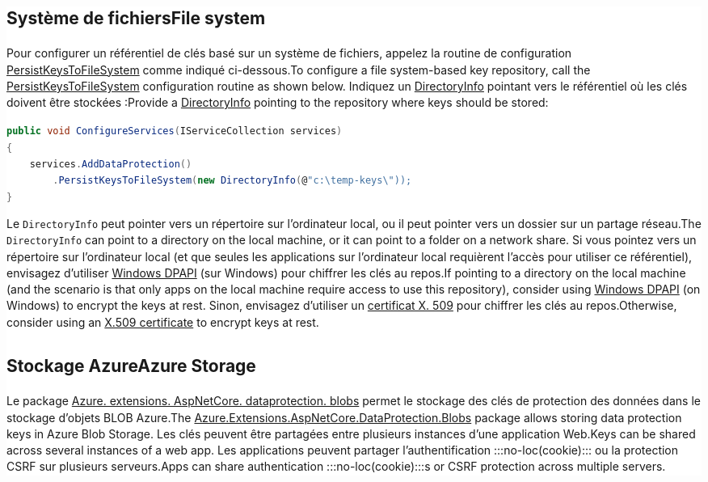 ## <a name="file-system"></a><span data-ttu-id="d4e64-108">Système de fichiers</span><span class="sxs-lookup"><span data-stu-id="d4e64-108">File system</span></span>

<span data-ttu-id="d4e64-109">Pour configurer un référentiel de clés basé sur un système de fichiers, appelez la routine de configuration [PersistKeysToFileSystem](/dotnet/api/microsoft.aspnetcore.dataprotection.dataprotectionbuilderextensions.persistkeystofilesystem) comme indiqué ci-dessous.</span><span class="sxs-lookup"><span data-stu-id="d4e64-109">To configure a file system-based key repository, call the [PersistKeysToFileSystem](/dotnet/api/microsoft.aspnetcore.dataprotection.dataprotectionbuilderextensions.persistkeystofilesystem) configuration routine as shown below.</span></span> <span data-ttu-id="d4e64-110">Indiquez un [DirectoryInfo](/dotnet/api/system.io.directoryinfo) pointant vers le référentiel où les clés doivent être stockées :</span><span class="sxs-lookup"><span data-stu-id="d4e64-110">Provide a [DirectoryInfo](/dotnet/api/system.io.directoryinfo) pointing to the repository where keys should be stored:</span></span>

```csharp
public void ConfigureServices(IServiceCollection services)
{
    services.AddDataProtection()
        .PersistKeysToFileSystem(new DirectoryInfo(@"c:\temp-keys\"));
}
```

<span data-ttu-id="d4e64-111">Le `DirectoryInfo` peut pointer vers un répertoire sur l’ordinateur local, ou il peut pointer vers un dossier sur un partage réseau.</span><span class="sxs-lookup"><span data-stu-id="d4e64-111">The `DirectoryInfo` can point to a directory on the local machine, or it can point to a folder on a network share.</span></span> <span data-ttu-id="d4e64-112">Si vous pointez vers un répertoire sur l’ordinateur local (et que seules les applications sur l’ordinateur local requièrent l’accès pour utiliser ce référentiel), envisagez d’utiliser [Windows DPAPI](xref:security/data-protection/implementation/key-encryption-at-rest) (sur Windows) pour chiffrer les clés au repos.</span><span class="sxs-lookup"><span data-stu-id="d4e64-112">If pointing to a directory on the local machine (and the scenario is that only apps on the local machine require access to use this repository), consider using [Windows DPAPI](xref:security/data-protection/implementation/key-encryption-at-rest) (on Windows) to encrypt the keys at rest.</span></span> <span data-ttu-id="d4e64-113">Sinon, envisagez d’utiliser un [certificat X. 509](xref:security/data-protection/implementation/key-encryption-at-rest) pour chiffrer les clés au repos.</span><span class="sxs-lookup"><span data-stu-id="d4e64-113">Otherwise, consider using an [X.509 certificate](xref:security/data-protection/implementation/key-encryption-at-rest) to encrypt keys at rest.</span></span>

## <a name="azure-storage"></a><span data-ttu-id="d4e64-114">Stockage Azure</span><span class="sxs-lookup"><span data-stu-id="d4e64-114">Azure Storage</span></span>

<span data-ttu-id="d4e64-115">Le package [Azure. extensions. AspNetCore. dataprotection. blobs](https://www.nuget.org/packages/Azure.Extensions.AspNetCore.DataProtection.Blobs) permet le stockage des clés de protection des données dans le stockage d’objets BLOB Azure.</span><span class="sxs-lookup"><span data-stu-id="d4e64-115">The [Azure.Extensions.AspNetCore.DataProtection.Blobs](https://www.nuget.org/packages/Azure.Extensions.AspNetCore.DataProtection.Blobs) package allows storing data protection keys in Azure Blob Storage.</span></span> <span data-ttu-id="d4e64-116">Les clés peuvent être partagées entre plusieurs instances d’une application Web.</span><span class="sxs-lookup"><span data-stu-id="d4e64-116">Keys can be shared across several instances of a web app.</span></span> <span data-ttu-id="d4e64-117">Les applications peuvent partager l’authentification :::no-loc(cookie)::: ou la protection CSRF sur plusieurs serveurs.</span><span class="sxs-lookup"><span data-stu-id="d4e64-117">Apps can share authentication :::no-loc(cookie):::s or CSRF protection across multiple servers.</span></span>

